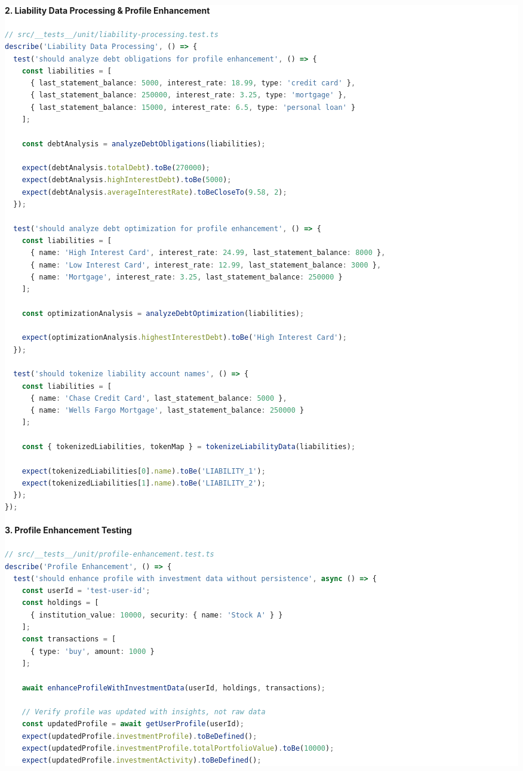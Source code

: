 #### **2. Liability Data Processing & Profile Enhancement**
```typescript
// src/__tests__/unit/liability-processing.test.ts
describe('Liability Data Processing', () => {
  test('should analyze debt obligations for profile enhancement', () => {
    const liabilities = [
      { last_statement_balance: 5000, interest_rate: 18.99, type: 'credit card' },
      { last_statement_balance: 250000, interest_rate: 3.25, type: 'mortgage' },
      { last_statement_balance: 15000, interest_rate: 6.5, type: 'personal loan' }
    ];
    
    const debtAnalysis = analyzeDebtObligations(liabilities);
    
    expect(debtAnalysis.totalDebt).toBe(270000);
    expect(debtAnalysis.highInterestDebt).toBe(5000);
    expect(debtAnalysis.averageInterestRate).toBeCloseTo(9.58, 2);
  });
  
  test('should analyze debt optimization for profile enhancement', () => {
    const liabilities = [
      { name: 'High Interest Card', interest_rate: 24.99, last_statement_balance: 8000 },
      { name: 'Low Interest Card', interest_rate: 12.99, last_statement_balance: 3000 },
      { name: 'Mortgage', interest_rate: 3.25, last_statement_balance: 250000 }
    ];
    
    const optimizationAnalysis = analyzeDebtOptimization(liabilities);
    
    expect(optimizationAnalysis.highestInterestDebt).toBe('High Interest Card');
  });
  
  test('should tokenize liability account names', () => {
    const liabilities = [
      { name: 'Chase Credit Card', last_statement_balance: 5000 },
      { name: 'Wells Fargo Mortgage', last_statement_balance: 250000 }
    ];
    
    const { tokenizedLiabilities, tokenMap } = tokenizeLiabilityData(liabilities);
    
    expect(tokenizedLiabilities[0].name).toBe('LIABILITY_1');
    expect(tokenizedLiabilities[1].name).toBe('LIABILITY_2');
  });
});
```

#### **3. Profile Enhancement Testing**
```typescript
// src/__tests__/unit/profile-enhancement.test.ts
describe('Profile Enhancement', () => {
  test('should enhance profile with investment data without persistence', async () => {
    const userId = 'test-user-id';
    const holdings = [
      { institution_value: 10000, security: { name: 'Stock A' } }
    ];
    const transactions = [
      { type: 'buy', amount: 1000 }
    ];
    
    await enhanceProfileWithInvestmentData(userId, holdings, transactions);
    
    // Verify profile was updated with insights, not raw data
    const updatedProfile = await getUserProfile(userId);
    expect(updatedProfile.investmentProfile).toBeDefined();
    expect(updatedProfile.investmentProfile.totalPortfolioValue).toBe(10000);
    expect(updatedProfile.investmentActivity).toBeDefined();
```